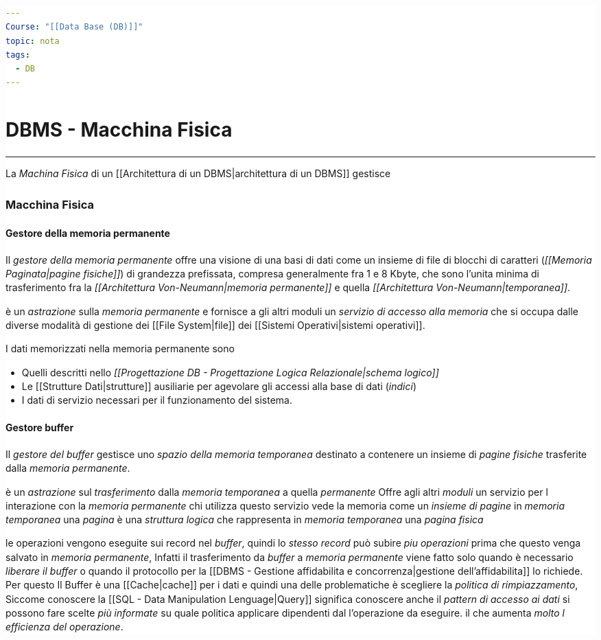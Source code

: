 ```yaml
---
Course: "[[Data Base (DB)]]"
topic: nota
tags:
  - DB
---
```


# DBMS - Macchina Fisica
---
La _Machina Fisica_ di un [[Architettura di un DBMS|architettura di un DBMS]] gestisce


### Macchina Fisica

#### Gestore della memoria permanente
Il _gestore della memoria permanente_ offre una visione di una basi di dati come un insieme di file di blocchi di caratteri (_[[Memoria Paginata|pagine fisiche]]_) di grandezza prefissata, compresa generalmente fra 1 e 8 Kbyte, che sono l’unita minima di trasferimento fra la _[[Architettura Von-Neumann|memoria permanente]]_ e quella _[[Architettura Von-Neumann|temporanea]]_.


è un _astrazione_ sulla _memoria permanente_ e fornisce a gli altri moduli un _servizio di accesso alla memoria_ che si occupa dalle diverse modalità di gestione dei [[File System|file]] dei [[Sistemi Operativi|sistemi operativi]].

I dati memorizzati nella memoria permanente sono 
- Quelli descritti nello _[[Progettazione DB - Progettazione Logica Relazionale|schema logico]]_
- Le [[Strutture Dati|strutture]] ausiliarie per agevolare gli accessi alla base di dati (_indici_)
- I dati di servizio necessari per il funzionamento del sistema.
 

#### Gestore buffer
Il _gestore del buffer_ gestisce uno _spazio della memoria temporanea_ destinato a contenere un insieme di _pagine fisiche_ trasferite dalla _memoria permanente_.

è un _astrazione_ sul _trasferimento_ dalla _memoria temporanea_ a quella _permanente_
Offre agli altri _moduli_ un servizio per l interazione con la _memoria permanente_ 
chi utilizza questo servizio vede la memoria come un _insieme di pagine_ in _memoria temporanea_
	una _pagina_ è una _struttura logica_ che rappresenta in _memoria temporanea_ una _pagina fisica_  


le operazioni vengono eseguite sui record nel _buffer_, quindi lo _stesso record_ può subire _piu operazioni_ prima che questo venga salvato in _memoria permanente_, Infatti il trasferimento da _buffer_ a _memoria permanente_ viene fatto solo quando è necessario _liberare il buffer_ o quando il protocollo per la [[DBMS - Gestione affidabilita e concorrenza|gestione dell’affidabilita]] lo richiede.
Per questo Il Buffer è una [[Cache|cache]] per i dati e quindi una delle problematiche è scegliere la _politica di rimpiazzamento_, Siccome conoscere la [[SQL - Data Manipulation Lenguage|Query]] significa conoscere anche il _pattern di accesso ai dati_ si possono fare scelte _più informate_ su quale politica applicare dipendenti dal l’operazione da eseguire. il che aumenta _molto l efficienza del operazione_.
